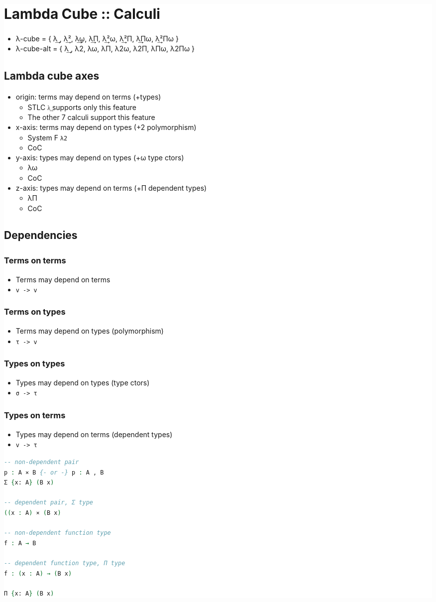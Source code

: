 # Lambda Cube :: Calculi

- λ-cube = { λ͢ , λ͢², λ͢ω̱, λ͢Π, λ͢²ω, λ͢²Π, λ͢Πω, λ͢²Πω }
- λ-cube-alt = { λ͢ , λ2, λω, λΠ, λ2ω, λ2Π, λΠω, λ2Πω }

## Lambda cube axes

- origin: terms may depend on terms (+types)
  - STLC `λ͢` supports only this feature
  - The other 7 calculi support this feature
- x-axis: terms may depend on types (+2 polymorphism)
  - System F `λ2`
  - CoC
- y-axis: types may depend on types (+ω type ctors)
  - λω
  - CoC
- z-axis: types may depend on terms (+Π dependent types)
  - λΠ
  - CoC

## Dependencies


### Terms on terms

- Terms may depend on terms
- `v -> v`


### Terms on types

- Terms may depend on types (polymorphism)
- `τ -> v`


### Types on types

- Types may depend on types (type ctors)
- `σ -> τ`

### Types on terms

- Types may depend on terms (dependent types)
- `v -> τ`

```agda hs
-- non-dependent pair
p : A ⨯ B {- or -} p : A , B
Σ {x: A} (B x)

-- dependent pair, Σ type
((x : A) ⨯ (B x)

-- non-dependent function type
f : A → B

-- dependent function type, Π type
f : (x : A) → (B x)

Π {x: A} (B x)
```
